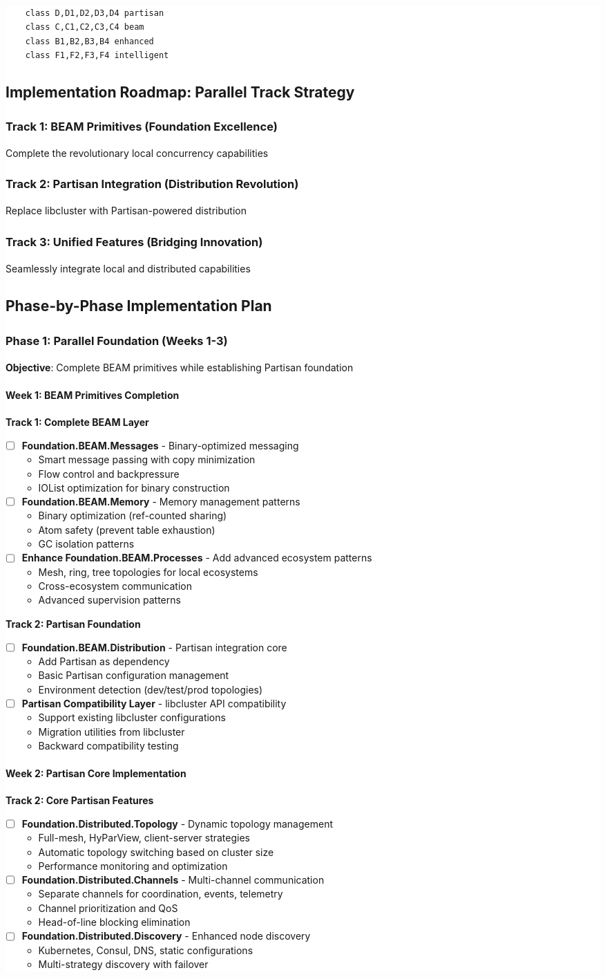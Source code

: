 ```mermaid
    class D,D1,D2,D3,D4 partisan
    class C,C1,C2,C3,C4 beam
    class B1,B2,B3,B4 enhanced
    class F1,F2,F3,F4 intelligent
```

## Implementation Roadmap: Parallel Track Strategy

### **Track 1: BEAM Primitives (Foundation Excellence)**
Complete the revolutionary local concurrency capabilities

### **Track 2: Partisan Integration (Distribution Revolution)** 
Replace libcluster with Partisan-powered distribution

### **Track 3: Unified Features (Bridging Innovation)**
Seamlessly integrate local and distributed capabilities

## Phase-by-Phase Implementation Plan

### **Phase 1: Parallel Foundation (Weeks 1-3)**
**Objective**: Complete BEAM primitives while establishing Partisan foundation

#### **Week 1: BEAM Primitives Completion**
**Track 1: Complete BEAM Layer**
- [ ] **Foundation.BEAM.Messages** - Binary-optimized messaging
  - Smart message passing with copy minimization
  - Flow control and backpressure
  - IOList optimization for binary construction
- [ ] **Foundation.BEAM.Memory** - Memory management patterns
  - Binary optimization (ref-counted sharing)
  - Atom safety (prevent table exhaustion)
  - GC isolation patterns
- [ ] **Enhance Foundation.BEAM.Processes** - Add advanced ecosystem patterns
  - Mesh, ring, tree topologies for local ecosystems
  - Cross-ecosystem communication
  - Advanced supervision patterns

**Track 2: Partisan Foundation**
- [ ] **Foundation.BEAM.Distribution** - Partisan integration core
  - Add Partisan as dependency
  - Basic Partisan configuration management
  - Environment detection (dev/test/prod topologies)
- [ ] **Partisan Compatibility Layer** - libcluster API compatibility
  - Support existing libcluster configurations
  - Migration utilities from libcluster
  - Backward compatibility testing

#### **Week 2: Partisan Core Implementation**
**Track 2: Core Partisan Features**
- [ ] **Foundation.Distributed.Topology** - Dynamic topology management
  - Full-mesh, HyParView, client-server strategies
  - Automatic topology switching based on cluster size
  - Performance monitoring and optimization
- [ ] **Foundation.Distributed.Channels** - Multi-channel communication
  - Separate channels for coordination, events, telemetry
  - Channel prioritization and QoS
  - Head-of-line blocking elimination
- [ ] **Foundation.Distributed.Discovery** - Enhanced node discovery
  - Kubernetes, Consul, DNS, static configurations
  - Multi-strategy discovery with failover